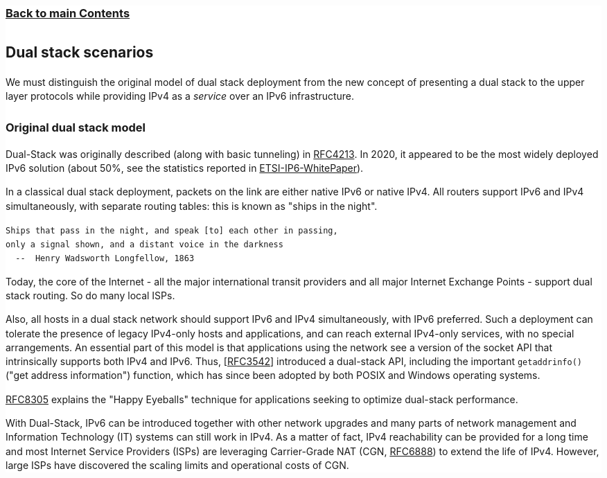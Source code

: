 ### [<ins>Back to main Contents</ins>](#list-of-contents)

## Dual stack scenarios

We must distinguish the original model of dual stack deployment from the
new concept of presenting a dual stack to the upper layer protocols
while providing IPv4 as a *service* over an IPv6 infrastructure.

### Original dual stack model

Dual-Stack was originally described (along with basic tunneling) in
[RFC4213](https://www.rfc-editor.org/rfc/rfc4213). In 2020, it appeared
to be the most widely deployed IPv6 solution (about 50%, see the
statistics reported in
[ETSI-IP6-WhitePaper](https://www.etsi.org/images/files/ETSIWhitePapers/etsi_WP35_IPv6_Best_Practices_Benefits_Transition_Challenges_and_the_Way_Forward.pdf)).

In a classical dual stack deployment, packets on the link are either
native IPv6 or native IPv4. All routers support IPv6 and IPv4
simultaneously, with separate routing tables: this is known as "ships in
the night".

```
Ships that pass in the night, and speak [to] each other in passing,
only a signal shown, and a distant voice in the darkness
  --  Henry Wadsworth Longfellow, 1863
```

Today, the core of the Internet - all the major international transit
providers and all major Internet Exchange Points - support dual stack
routing. So do many local ISPs.

Also, all hosts in a dual stack network should support IPv6 and IPv4
simultaneously, with IPv6 preferred. Such a deployment can tolerate the
presence of legacy IPv4-only hosts and applications, and can reach
external IPv4-only services, with no special arrangements. An essential
part of this model is that applications using the network see a version
of the socket API that intrinsically supports both IPv4 and IPv6. Thus,
\[[RFC3542](https://www.rfc-editor.org/info/rfc3542)\] introduced a
dual-stack API, including the important `getaddrinfo()` ("get address
information") function, which has since been adopted by both POSIX and
Windows operating systems.

[RFC8305](https://www.rfc-editor.org/info/rfc8305) explains the "Happy
Eyeballs" technique for applications seeking to optimize dual-stack
performance.

With Dual-Stack, IPv6 can be introduced together with other network
upgrades and many parts of network management and Information Technology
(IT) systems can still work in IPv4. As a matter of fact, IPv4
reachability can be provided for a long time and most Internet Service
Providers (ISPs) are leveraging Carrier-Grade NAT (CGN,
[RFC6888](https://www.rfc-editor.org/info/rfc6888)) to extend the life
of IPv4. However, large ISPs have discovered the scaling limits and
operational costs of CGN.
